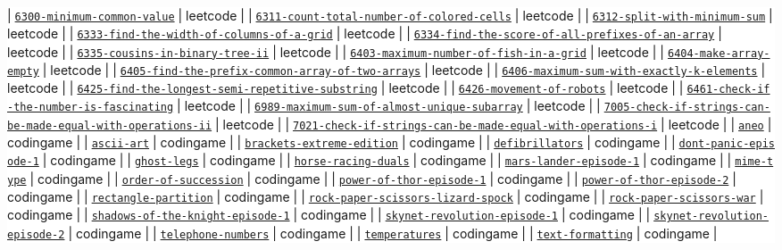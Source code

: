 | [`6300-minimum-common-value`](./challenges/leetcode-6300-minimum-common-value) | leetcode |
| [`6311-count-total-number-of-colored-cells`](./challenges/leetcode-6311-count-total-number-of-colored-cells) | leetcode |
| [`6312-split-with-minimum-sum`](./challenges/leetcode-6312-split-with-minimum-sum) | leetcode |
| [`6333-find-the-width-of-columns-of-a-grid`](./challenges/leetcode-6333-find-the-width-of-columns-of-a-grid) | leetcode |
| [`6334-find-the-score-of-all-prefixes-of-an-array`](./challenges/leetcode-6334-find-the-score-of-all-prefixes-of-an-array) | leetcode |
| [`6335-cousins-in-binary-tree-ii`](./challenges/leetcode-6335-cousins-in-binary-tree-ii) | leetcode |
| [`6403-maximum-number-of-fish-in-a-grid`](./challenges/leetcode-6403-maximum-number-of-fish-in-a-grid) | leetcode |
| [`6404-make-array-empty`](./challenges/leetcode-6404-make-array-empty) | leetcode |
| [`6405-find-the-prefix-common-array-of-two-arrays`](./challenges/leetcode-6405-find-the-prefix-common-array-of-two-arrays) | leetcode |
| [`6406-maximum-sum-with-exactly-k-elements`](./challenges/leetcode-6406-maximum-sum-with-exactly-k-elements) | leetcode |
| [`6425-find-the-longest-semi-repetitive-substring`](./challenges/leetcode-6425-find-the-longest-semi-repetitive-substring) | leetcode |
| [`6426-movement-of-robots`](./challenges/leetcode-6426-movement-of-robots) | leetcode |
| [`6461-check-if-the-number-is-fascinating`](./challenges/leetcode-6461-check-if-the-number-is-fascinating) | leetcode |
| [`6989-maximum-sum-of-almost-unique-subarray`](./challenges/leetcode-6989-maximum-sum-of-almost-unique-subarray) | leetcode |
| [`7005-check-if-strings-can-be-made-equal-with-operations-ii`](./challenges/leetcode-7005-check-if-strings-can-be-made-equal-with-operations-ii) | leetcode |
| [`7021-check-if-strings-can-be-made-equal-with-operations-i`](./challenges/leetcode-7021-check-if-strings-can-be-made-equal-with-operations-i) | leetcode |
| [`aneo`](./challenges/codingame-aneo) | codingame |
| [`ascii-art`](./challenges/codingame-ascii-art) | codingame |
| [`brackets-extreme-edition`](./challenges/codingame-brackets-extreme-edition) | codingame |
| [`defibrillators`](./challenges/codingame-defibrillators) | codingame |
| [`dont-panic-episode-1`](./challenges/codingame-dont-panic-episode-1) | codingame |
| [`ghost-legs`](./challenges/codingame-ghost-legs) | codingame |
| [`horse-racing-duals`](./challenges/codingame-horse-racing-duals) | codingame |
| [`mars-lander-episode-1`](./challenges/codingame-mars-lander-episode-1) | codingame |
| [`mime-type`](./challenges/codingame-mime-type) | codingame |
| [`order-of-succession`](./challenges/codingame-order-of-succession) | codingame |
| [`power-of-thor-episode-1`](./challenges/codingame-power-of-thor-episode-1) | codingame |
| [`power-of-thor-episode-2`](./challenges/codingame-power-of-thor-episode-2) | codingame |
| [`rectangle-partition`](./challenges/codingame-rectangle-partition) | codingame |
| [`rock-paper-scissors-lizard-spock`](./challenges/codingame-rock-paper-scissors-lizard-spock) | codingame |
| [`rock-paper-scissors-war`](./challenges/codingame-rock-paper-scissors-war) | codingame |
| [`shadows-of-the-knight-episode-1`](./challenges/codingame-shadows-of-the-knight-episode-1) | codingame |
| [`skynet-revolution-episode-1`](./challenges/codingame-skynet-revolution-episode-1) | codingame |
| [`skynet-revolution-episode-2`](./challenges/codingame-skynet-revolution-episode-2) | codingame |
| [`telephone-numbers`](./challenges/codingame-telephone-numbers) | codingame |
| [`temperatures`](./challenges/codingame-temperatures) | codingame |
| [`text-formatting`](./challenges/codingame-text-formatting) | codingame |